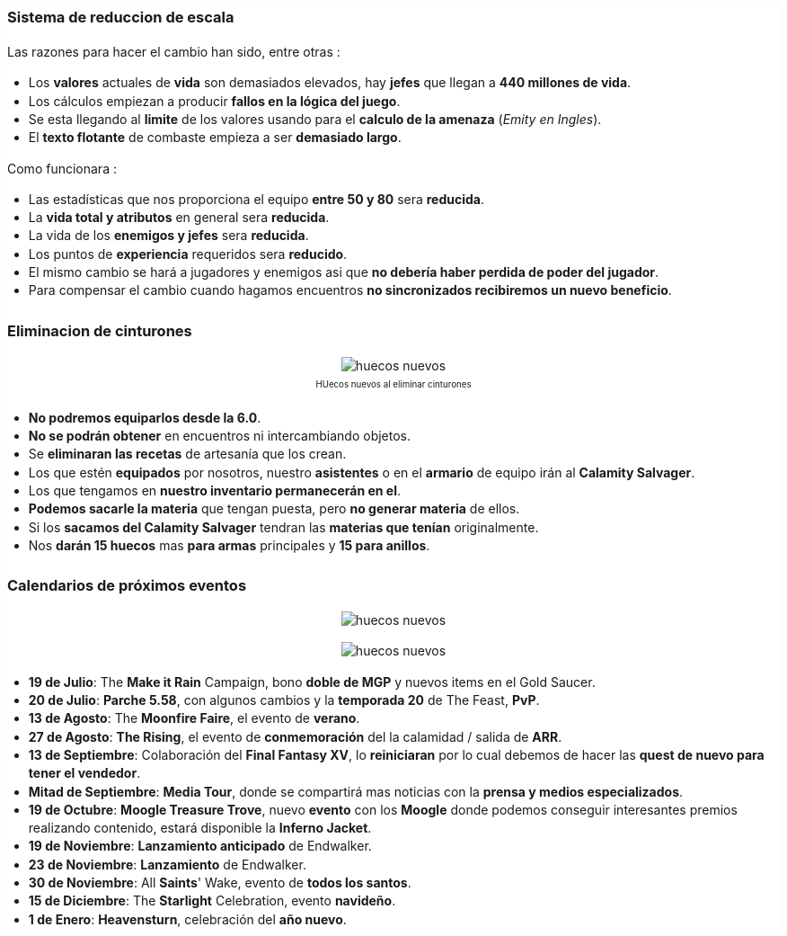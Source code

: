 ### Sistema de reduccion de escala

Las razones para hacer el cambio han sido, entre otras :

- Los **valores** actuales de **vida** son demasiados elevados, hay **jefes** que llegan a **440 millones de vida**.
- Los cálculos empiezan a producir **fallos en la lógica del juego**.
- Se esta llegando al **limite** de los valores usando para el **calculo de la amenaza** (*Emity en Ingles*).
- El **texto flotante** de combaste empieza a ser **demasiado largo**.

Como funcionara :

- Las estadísticas que nos proporciona el equipo **entre 50 y 80** sera **reducida**.
- La **vida total y atributos** en general sera **reducida**.
- La vida de los **enemigos y jefes** sera **reducida**.
- Los puntos de **experiencia** requeridos sera **reducido**.
- El mismo cambio se hará a jugadores y enemigos asi que **no debería haber perdida de poder del jugador**.
- Para compensar el cambio cuando hagamos encuentros **no sincronizados recibiremos un nuevo beneficio**.


### Eliminacion de cinturones

<p align="center"><img src="{{ site.baseurl }}/assets/images/articles/noticias/7_14_horas/7_14_horas_11.jpg" alt="huecos nuevos"/>
<br/>
<sub><sup>HUecos nuevos al eliminar cinturones</sup></sub>
</p>

- **No podremos equiparlos desde la 6.0**.
- **No se podrán obtener** en encuentros ni intercambiando objetos.
- Se **eliminaran las recetas** de artesanía que los crean.
- Los que estén **equipados** por nosotros, nuestro **asistentes** o en el **armario** de equipo irán al **Calamity Salvager**.
- Los que tengamos en **nuestro inventario permanecerán en el**.
- **Podemos sacarle la materia** que tengan puesta, pero **no generar materia** de ellos.
- Si los **sacamos del Calamity Salvager** tendran las **materias que tenían** originalmente.
- Nos **darán 15 huecos** mas **para armas** principales y **15 para anillos**.


### Calendarios de próximos eventos

<p align="center"><img src="{{ site.baseurl }}/assets/images/articles/noticias/7_14_horas/7_14_horas_12.jpg" alt="huecos nuevos"/></p>
<p align="center"><img src="{{ site.baseurl }}/assets/images/articles/noticias/7_14_horas/7_14_horas_13.jpg" alt="huecos nuevos"/></p>

- **19 de Julio**: The **Make it Rain** Campaign, bono **doble de MGP** y nuevos items en el Gold Saucer.
- **20 de Julio**: **Parche 5.58**, con algunos cambios y la **temporada 20** de The Feast, **PvP**.
- **13 de Agosto**: The **Moonfire Faire**, el evento de **verano**.
- **27 de Agosto**: **The Rising**, el evento de **conmemoración** del la calamidad / salida de **ARR**.
- **13 de Septiembre**: Colaboración del **Final Fantasy XV**, lo **reiniciaran** por lo cual debemos de hacer las **quest de nuevo para tener el vendedor**.
- **Mitad de Septiembre**: **Media Tour**, donde se compartirá mas noticias con la **prensa y medios especializados**.
- **19 de Octubre**:  **Moogle Treasure Trove**, nuevo **evento** con los **Moogle** donde podemos conseguir interesantes premios realizando contenido, estará disponible la **Inferno Jacket**.
- **19 de Noviembre**: **Lanzamiento anticipado** de Endwalker.
- **23 de Noviembre**: **Lanzamiento** de Endwalker.
- **30 de Noviembre**: All **Saints**' Wake, evento de **todos los santos**.
- **15 de Diciembre**: The **Starlight** Celebration, evento **navideño**.
- **1 de Enero**: **Heavensturn**, celebración del **año nuevo**.
